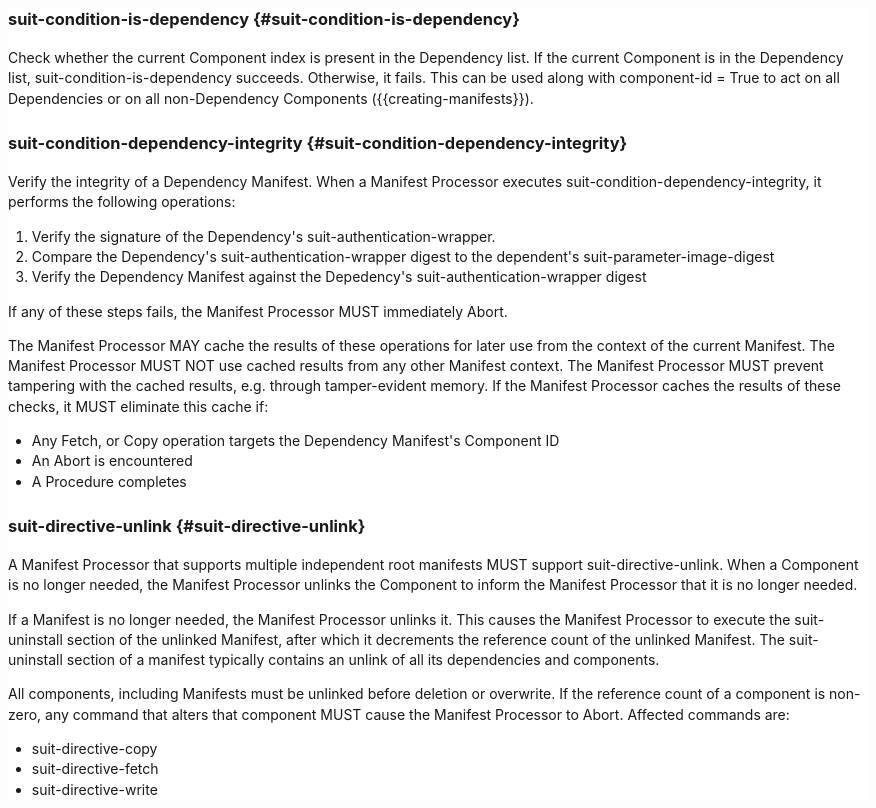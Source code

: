 ### suit-condition-is-dependency {#suit-condition-is-dependency}

Check whether the current Component index is present in the Dependency list. If the current Component is in the Dependency list, suit-condition-is-dependency succeeds. Otherwise, it fails. This can be used along with component-id = True to act on all Dependencies or on all non-Dependency Components ({{creating-manifests}}).

### suit-condition-dependency-integrity {#suit-condition-dependency-integrity}

Verify the integrity of a Dependency Manifest. When a Manifest Processor executes suit-condition-dependency-integrity, it performs the following operations:

1. Verify the signature of the Dependency's suit-authentication-wrapper.
2. Compare the Dependency's suit-authentication-wrapper digest to the dependent's suit-parameter-image-digest
3. Verify the Dependency Manifest against the Depedency's suit-authentication-wrapper digest

If any of these steps fails, the Manifest Processor MUST immediately Abort.

The Manifest Processor MAY cache the results of these operations for later use from the context of the current Manifest. The Manifest Processor MUST NOT use cached results from any other Manifest context.
The Manifest Processor MUST prevent tampering with the cached results, e.g. through tamper-evident memory.
If the Manifest Processor caches the results of these checks, it MUST eliminate this cache if:

* Any Fetch, or Copy operation targets the Dependency Manifest's Component ID
* An Abort is encountered
* A Procedure completes

### suit-directive-unlink {#suit-directive-unlink}

A Manifest Processor that supports multiple independent root manifests
MUST support suit-directive-unlink. When a Component is no longer
needed, the Manifest Processor unlinks the Component to inform the 
Manifest Processor that it is no longer needed.

If a Manifest is no longer needed, the Manifest Processor unlinks it.
This causes the Manifest Processor to execute the suit-uninstall section
of the unlinked Manifest, after which it decrements the reference count
of the unlinked Manifest. The suit-uninstall section of a manifest
typically contains an unlink of all its dependencies and components.

All components, including Manifests must be unlinked before deletion 
or overwrite. If the
reference count of a component is non-zero, any command that alters
that component MUST cause the Manifest Processor to Abort. Affected
commands are:

* suit-directive-copy
* suit-directive-fetch
* suit-directive-write
